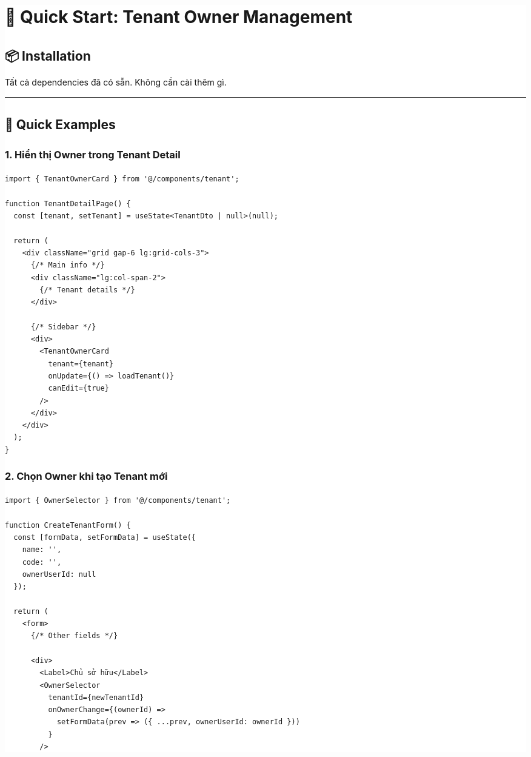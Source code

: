 # 🚀 Quick Start: Tenant Owner Management

## 📦 Installation

Tất cả dependencies đã có sẵn. Không cần cài thêm gì.

---

## 🎯 Quick Examples

### 1. Hiển thị Owner trong Tenant Detail

```tsx
import { TenantOwnerCard } from '@/components/tenant';

function TenantDetailPage() {
  const [tenant, setTenant] = useState<TenantDto | null>(null);

  return (
    <div className="grid gap-6 lg:grid-cols-3">
      {/* Main info */}
      <div className="lg:col-span-2">
        {/* Tenant details */}
      </div>
      
      {/* Sidebar */}
      <div>
        <TenantOwnerCard
          tenant={tenant}
          onUpdate={() => loadTenant()}
          canEdit={true}
        />
      </div>
    </div>
  );
}
```

### 2. Chọn Owner khi tạo Tenant mới

```tsx
import { OwnerSelector } from '@/components/tenant';

function CreateTenantForm() {
  const [formData, setFormData] = useState({
    name: '',
    code: '',
    ownerUserId: null
  });

  return (
    <form>
      {/* Other fields */}
      
      <div>
        <Label>Chủ sở hữu</Label>
        <OwnerSelector
          tenantId={newTenantId}
          onOwnerChange={(ownerId) => 
            setFormData(prev => ({ ...prev, ownerUserId: ownerId }))
          }
        />
```